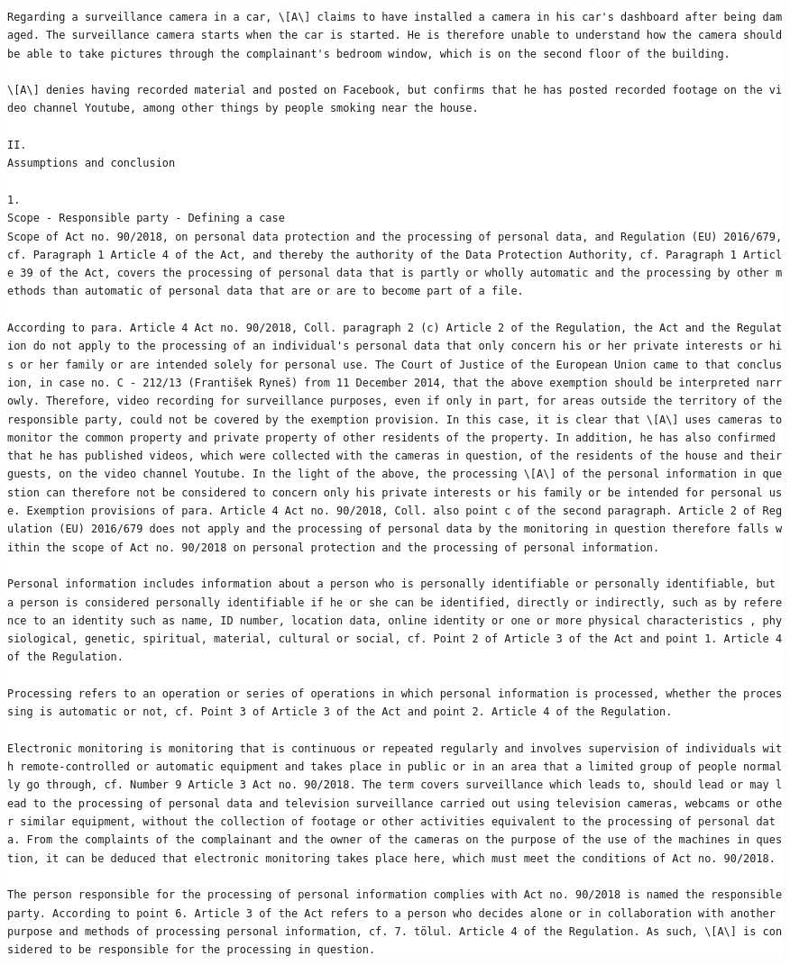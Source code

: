 ```
Regarding a surveillance camera in a car, \[A\] claims to have installed a camera in his car's dashboard after being damaged. The surveillance camera starts when the car is started. He is therefore unable to understand how the camera should be able to take pictures through the complainant's bedroom window, which is on the second floor of the building.

\[A\] denies having recorded material and posted on Facebook, but confirms that he has posted recorded footage on the video channel Youtube, among other things by people smoking near the house.

II.
Assumptions and conclusion

1.
Scope - Responsible party - Defining a case
Scope of Act no. 90/2018, on personal data protection and the processing of personal data, and Regulation (EU) 2016/679, cf. Paragraph 1 Article 4 of the Act, and thereby the authority of the Data Protection Authority, cf. Paragraph 1 Article 39 of the Act, covers the processing of personal data that is partly or wholly automatic and the processing by other methods than automatic of personal data that are or are to become part of a file.

According to para. Article 4 Act no. 90/2018, Coll. paragraph 2 (c) Article 2 of the Regulation, the Act and the Regulation do not apply to the processing of an individual's personal data that only concern his or her private interests or his or her family or are intended solely for personal use. The Court of Justice of the European Union came to that conclusion, in case no. C ‑ 212/13 (František Ryneš) from 11 December 2014, that the above exemption should be interpreted narrowly. Therefore, video recording for surveillance purposes, even if only in part, for areas outside the territory of the responsible party, could not be covered by the exemption provision. In this case, it is clear that \[A\] uses cameras to monitor the common property and private property of other residents of the property. In addition, he has also confirmed that he has published videos, which were collected with the cameras in question, of the residents of the house and their guests, on the video channel Youtube. In the light of the above, the processing \[A\] of the personal information in question can therefore not be considered to concern only his private interests or his family or be intended for personal use. Exemption provisions of para. Article 4 Act no. 90/2018, Coll. also point c of the second paragraph. Article 2 of Regulation (EU) 2016/679 does not apply and the processing of personal data by the monitoring in question therefore falls within the scope of Act no. 90/2018 on personal protection and the processing of personal information.

Personal information includes information about a person who is personally identifiable or personally identifiable, but a person is considered personally identifiable if he or she can be identified, directly or indirectly, such as by reference to an identity such as name, ID number, location data, online identity or one or more physical characteristics , physiological, genetic, spiritual, material, cultural or social, cf. Point 2 of Article 3 of the Act and point 1. Article 4 of the Regulation.

Processing refers to an operation or series of operations in which personal information is processed, whether the processing is automatic or not, cf. Point 3 of Article 3 of the Act and point 2. Article 4 of the Regulation.

Electronic monitoring is monitoring that is continuous or repeated regularly and involves supervision of individuals with remote-controlled or automatic equipment and takes place in public or in an area that a limited group of people normally go through, cf. Number 9 Article 3 Act no. 90/2018. The term covers surveillance which leads to, should lead or may lead to the processing of personal data and television surveillance carried out using television cameras, webcams or other similar equipment, without the collection of footage or other activities equivalent to the processing of personal data. From the complaints of the complainant and the owner of the cameras on the purpose of the use of the machines in question, it can be deduced that electronic monitoring takes place here, which must meet the conditions of Act no. 90/2018.

The person responsible for the processing of personal information complies with Act no. 90/2018 is named the responsible party. According to point 6. Article 3 of the Act refers to a person who decides alone or in collaboration with another purpose and methods of processing personal information, cf. 7. tölul. Article 4 of the Regulation. As such, \[A\] is considered to be responsible for the processing in question.

```